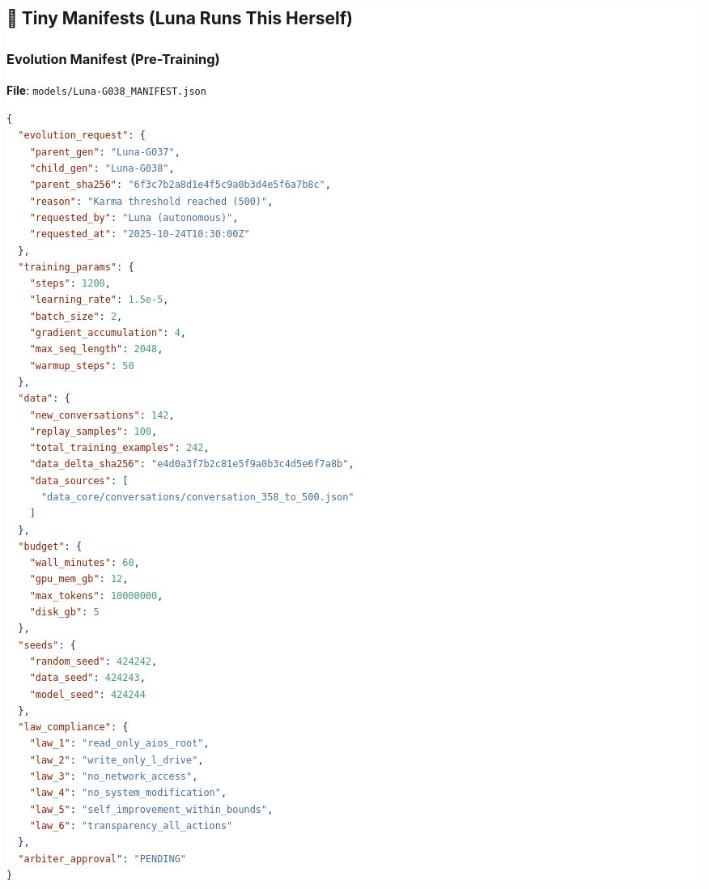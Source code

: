 
## 📝 Tiny Manifests (Luna Runs This Herself)

### Evolution Manifest (Pre-Training)
**File**: `models/Luna-G038_MANIFEST.json`

```json
{
  "evolution_request": {
    "parent_gen": "Luna-G037",
    "child_gen": "Luna-G038",
    "parent_sha256": "6f3c7b2a8d1e4f5c9a0b3d4e5f6a7b8c",
    "reason": "Karma threshold reached (500)",
    "requested_by": "Luna (autonomous)",
    "requested_at": "2025-10-24T10:30:00Z"
  },
  "training_params": {
    "steps": 1200,
    "learning_rate": 1.5e-5,
    "batch_size": 2,
    "gradient_accumulation": 4,
    "max_seq_length": 2048,
    "warmup_steps": 50
  },
  "data": {
    "new_conversations": 142,
    "replay_samples": 100,
    "total_training_examples": 242,
    "data_delta_sha256": "e4d0a3f7b2c81e5f9a0b3c4d5e6f7a8b",
    "data_sources": [
      "data_core/conversations/conversation_358_to_500.json"
    ]
  },
  "budget": {
    "wall_minutes": 60,
    "gpu_mem_gb": 12,
    "max_tokens": 10000000,
    "disk_gb": 5
  },
  "seeds": {
    "random_seed": 424242,
    "data_seed": 424243,
    "model_seed": 424244
  },
  "law_compliance": {
    "law_1": "read_only_aios_root",
    "law_2": "write_only_l_drive",
    "law_3": "no_network_access",
    "law_4": "no_system_modification",
    "law_5": "self_improvement_within_bounds",
    "law_6": "transparency_all_actions"
  },
  "arbiter_approval": "PENDING"
}
```

